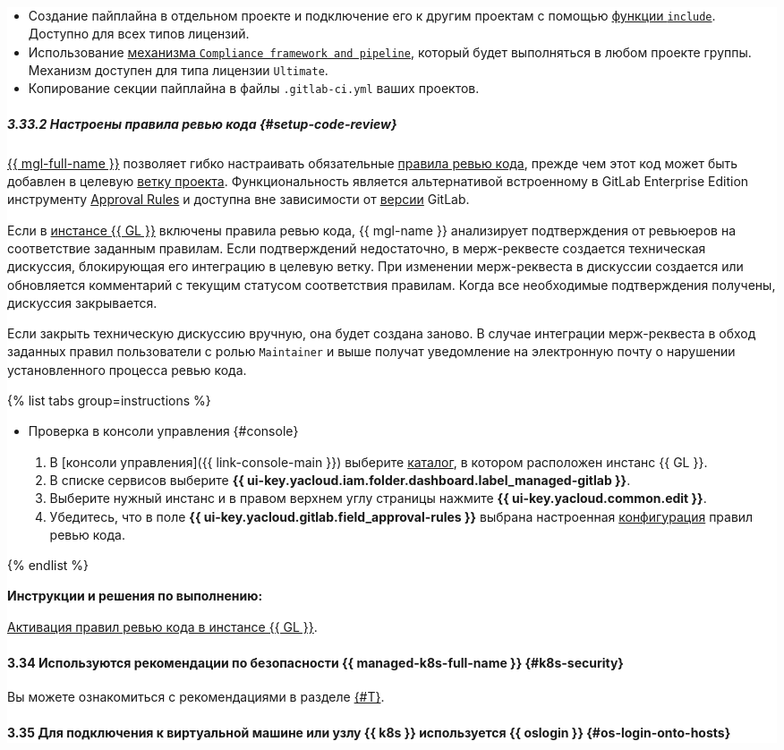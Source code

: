 * Создание пайплайна в отдельном проекте и подключение его к другим проектам с помощью [функции `include`](https://docs.gitlab.com/ee/ci/yaml/includes.html). Доступно для всех типов лицензий.
* Использование [механизма `Compliance framework and pipeline`](https://docs.gitlab.com/ee/user/project/settings/index.html#compliance-frameworks), который будет выполняться в любом проекте группы. Механизм доступен для типа лицензии `Ultimate`.
* Копирование секции пайплайна в файлы `.gitlab-ci.yml` ваших проектов.

##### 3.33.2 Настроены правила ревью кода {#setup-code-review}

[{{ mgl-full-name }}](../../../managed-gitlab/index.yaml) позволяет гибко настраивать обязательные [правила ревью кода](../../../managed-gitlab/concepts/approval-rules.md), прежде чем этот код может быть добавлен в целевую [ветку проекта](../../../glossary/vcs.md#branch). Функциональность является альтернативой встроенному в GitLab Enterprise Edition инструменту [Approval Rules](https://docs.gitlab.com/ee/user/project/merge_requests/approvals/rules.html) и доступна вне зависимости от [версии](https://about.gitlab.com/pricing) GitLab.

Если в [инстансе {{ GL }}](../../../managed-gitlab/concepts/index.md#instance) включены правила ревью кода, {{ mgl-name }} анализирует подтверждения от ревьюеров на соответствие заданным правилам. Если подтверждений недостаточно, в мерж-реквесте создается техническая дискуссия, блокирующая его интеграцию в целевую ветку. При изменении мерж-реквеста в дискуссии создается или обновляется комментарий с текущим статусом соответствия правилам. Когда все необходимые подтверждения получены, дискуссия закрывается.

Если закрыть техническую дискуссию вручную, она будет создана заново. В случае интеграции мерж-реквеста в обход заданных правил пользователи с ролью `Maintainer` и выше получат уведомление на электронную почту о нарушении установленного процесса ревью кода.

{% list tabs group=instructions %}

- Проверка в консоли управления {#console}

  1. В [консоли управления]({{ link-console-main }}) выберите [каталог](../../../resource-manager/concepts/resources-hierarchy.md#folder), в котором расположен инстанс {{ GL }}.
  1. В списке сервисов выберите **{{ ui-key.yacloud.iam.folder.dashboard.label_managed-gitlab }}**.
  1. Выберите нужный инстанс и в правом верхнем углу страницы нажмите **{{ ui-key.yacloud.common.edit }}**.
  1. Убедитесь, что в поле **{{ ui-key.yacloud.gitlab.field_approval-rules }}** выбрана настроенная [конфигурация](../../../managed-gitlab/concepts/approval-rules.md#packages) правил ревью кода.

{% endlist %}

**Инструкции и решения по выполнению:**

[Активация правил ревью кода в инстансе {{ GL }}](../../../managed-gitlab/operations/approval-rules.md#enable).

#### 3.34 Используются рекомендации по безопасности {{ managed-k8s-full-name }} {#k8s-security}

Вы можете ознакомиться с рекомендациями в разделе [{#T}](../../../security/standard/kubernetes-security.md).

#### 3.35 Для подключения к виртуальной машине или узлу {{ k8s }} используется {{ oslogin }} {#os-login-onto-hosts}
